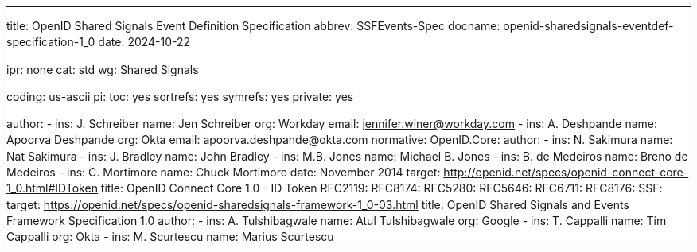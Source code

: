 ---
title: OpenID Shared Signals Event Definition Specification
abbrev: SSFEvents-Spec
docname: openid-sharedsignals-eventdef-specification-1_0
date: 2024-10-22

ipr: none
cat: std
wg: Shared Signals

coding: us-ascii
pi:
  toc: yes
  sortrefs: yes
  symrefs: yes
  private: yes

author:
      -
        ins: J. Schreiber
        name: Jen Schreiber
        org: Workday
        email: jennifer.winer@workday.com
      -
        ins: A. Deshpande
        name: Apoorva Deshpande
        org: Okta
        email: apoorva.deshpande@okta.com
normative:
  OpenID.Core:
    author:
    - ins: N. Sakimura
      name: Nat Sakimura
    - ins: J. Bradley
      name: John Bradley
    - ins: M.B. Jones
      name: Michael B. Jones
    - ins: B. de Medeiros
      name: Breno de Medeiros
    - ins: C. Mortimore
      name: Chuck Mortimore
    date: November 2014
    target: http://openid.net/specs/openid-connect-core-1_0.html#IDToken
    title: OpenID Connect Core 1.0 - ID Token
  RFC2119:
  RFC8174:
  RFC5280:
  RFC5646:
  RFC6711:
  RFC8176:
  SSF:
    target: https://openid.net/specs/openid-sharedsignals-framework-1_0-03.html
    title: OpenID Shared Signals and Events Framework Specification 1.0
    author:
      -
        ins: A. Tulshibagwale
        name: Atul Tulshibagwale
        org: Google
      -
        ins: T. Cappalli
        name: Tim Cappalli
        org: Okta
      -
        ins: M. Scurtescu
        name: Marius Scurtescu